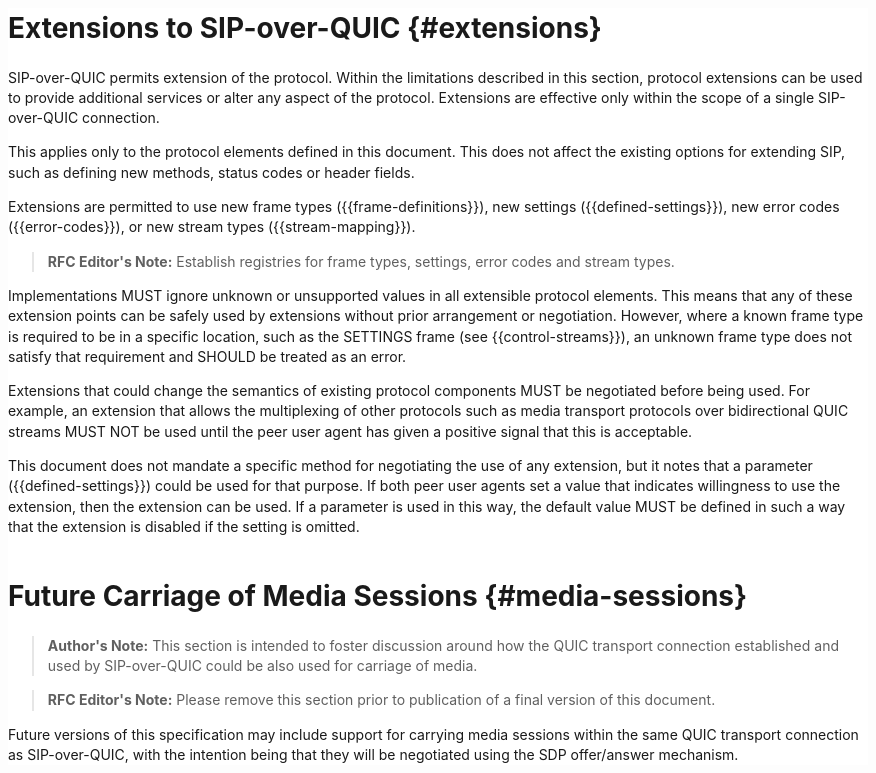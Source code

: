 # Extensions to SIP-over-QUIC {#extensions}

SIP-over-QUIC permits extension of the protocol. Within the limitations described in this section, protocol extensions
can be used to provide additional services or alter any aspect of the protocol. Extensions are effective only within the
scope of a single SIP-over-QUIC connection.

This applies only to the protocol elements defined in this document. This does not affect the existing options for
extending SIP, such as defining new methods, status codes or header fields.

Extensions are permitted to use new frame types ({{frame-definitions}}), new settings ({{defined-settings}}), new error
codes ({{error-codes}}), or new stream types ({{stream-mapping}}).

> **RFC Editor's Note:** Establish registries for frame types, settings, error codes and stream types.

Implementations MUST ignore unknown or unsupported values in all extensible protocol elements. This means that any of
these extension points can be safely used by extensions without prior arrangement or negotiation. However, where a
known frame type is required to be in a specific location, such as the SETTINGS frame (see {{control-streams}}), an
unknown frame type does not satisfy that requirement and SHOULD be treated as an error.

Extensions that could change the semantics of existing protocol components MUST be negotiated before being used. For
example, an extension that allows the multiplexing of other protocols such as media transport protocols over
bidirectional QUIC streams MUST NOT be used until the peer user agent has given a positive signal that this is
acceptable.

This document does not mandate a specific method for negotiating the use of any extension, but it notes that a
parameter ({{defined-settings}}) could be used for that purpose. If both peer user agents set a value that indicates
willingness to use the extension, then the extension can be used. If a parameter is used in this way, the default
value MUST be defined in such a way that the extension is disabled if the setting is omitted.

# Future Carriage of Media Sessions {#media-sessions}

> **Author's Note:** This section is intended to foster discussion around how the QUIC transport connection established
and used by SIP-over-QUIC could be also used for carriage of media.

> **RFC Editor's Note:** Please remove this section prior to publication of a final version of this document.

Future versions of this specification may include support for carrying media sessions within the same QUIC transport
connection as SIP-over-QUIC, with the intention being that they will be negotiated using the SDP offer/answer mechanism.

